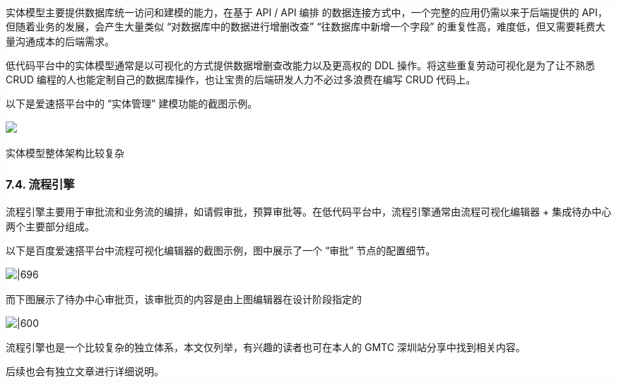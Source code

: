 实体模型主要提供数据库统一访问和建模的能力，在基于 API / API 编排 的数据连接方式中，一个完整的应用仍需以来于后端提供的 API，但随着业务的发展，会产生大量类似 “对数据库中的数据进行增删改查” “往数据库中新增一个字段” 的重复性高，难度低，但又需要耗费大量沟通成本的后端需求。

低代码平台中的实体模型通常是以可视化的方式提供数据增删查改能力以及更高权的 DDL 操作。将这些重复劳动可视化是为了让不熟悉 CRUD 编程的人也能定制自己的数据库操作，也让宝贵的后端研发人力不必过多浪费在编写 CRUD 代码上。

以下是爱速搭平台中的 “实体管理” 建模功能的截图示例。

![](https://cdn.nlark.com/yuque/0/2024/jpeg/687303/1730857023972-f14f79dc-e64e-428a-aaf3-fb9577fcbdab.jpeg)

实体模型整体架构比较复杂

### 7.4. 流程引擎

流程引擎主要用于审批流和业务流的编排，如请假审批，预算审批等。在低代码平台中，流程引擎通常由流程可视化编辑器 + 集成待办中心两个主要部分组成。

以下是百度爱速搭平台中流程可视化编辑器的截图示例，图中展示了一个 “审批” 节点的配置细节。

![|696](https://cdn.nlark.com/yuque/0/2024/jpeg/687303/1730857024142-7d7d2b8a-7317-46f3-85cf-453507cf2588.jpeg)

而下图展示了待办中心审批页，该审批页的内容是由上图编辑器在设计阶段指定的

![|600](https://cdn.nlark.com/yuque/0/2024/jpeg/687303/1730857024064-84d78d5f-890b-4e0a-a5d2-146c46094474.jpeg)

流程引擎也是一个比较复杂的独立体系，本文仅列举，有兴趣的读者也可在本人的 GMTC 深圳站分享中找到相关内容。

后续也会有独立文章进行详细说明。

